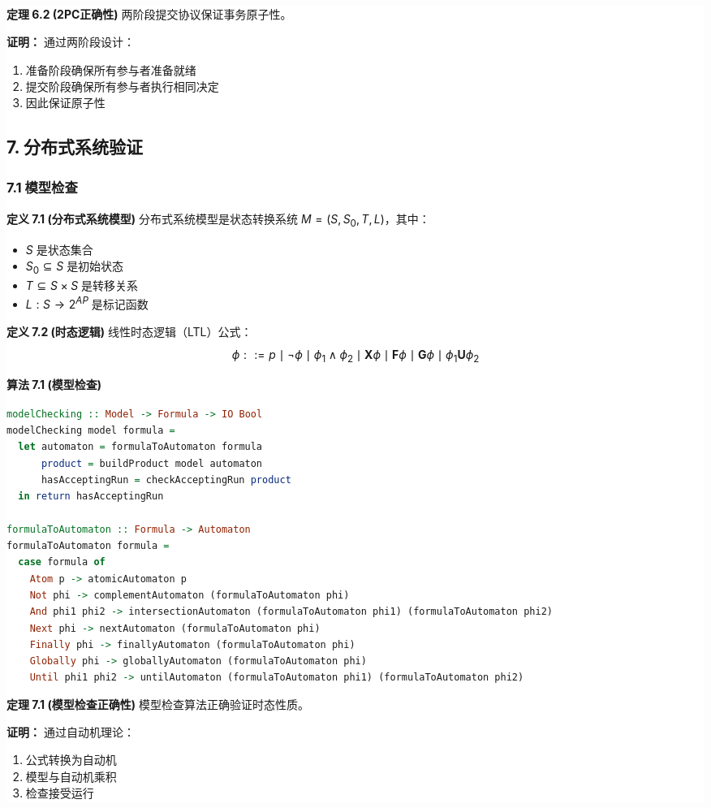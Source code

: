 **定理 6.2 (2PC正确性)**
两阶段提交协议保证事务原子性。

**证明：** 通过两阶段设计：
1. 准备阶段确保所有参与者准备就绪
2. 提交阶段确保所有参与者执行相同决定
3. 因此保证原子性

## 7. 分布式系统验证

### 7.1 模型检查

**定义 7.1 (分布式系统模型)**
分布式系统模型是状态转换系统 $M = (S, S_0, T, L)$，其中：

- $S$ 是状态集合
- $S_0 \subseteq S$ 是初始状态
- $T \subseteq S \times S$ 是转移关系
- $L : S \rightarrow 2^{AP}$ 是标记函数

**定义 7.2 (时态逻辑)**
线性时态逻辑（LTL）公式：
$$\phi ::= p \mid \neg \phi \mid \phi_1 \land \phi_2 \mid \mathbf{X} \phi \mid \mathbf{F} \phi \mid \mathbf{G} \phi \mid \phi_1 \mathbf{U} \phi_2$$

**算法 7.1 (模型检查)**

```haskell
modelChecking :: Model -> Formula -> IO Bool
modelChecking model formula =
  let automaton = formulaToAutomaton formula
      product = buildProduct model automaton
      hasAcceptingRun = checkAcceptingRun product
  in return hasAcceptingRun

formulaToAutomaton :: Formula -> Automaton
formulaToAutomaton formula =
  case formula of
    Atom p -> atomicAutomaton p
    Not phi -> complementAutomaton (formulaToAutomaton phi)
    And phi1 phi2 -> intersectionAutomaton (formulaToAutomaton phi1) (formulaToAutomaton phi2)
    Next phi -> nextAutomaton (formulaToAutomaton phi)
    Finally phi -> finallyAutomaton (formulaToAutomaton phi)
    Globally phi -> globallyAutomaton (formulaToAutomaton phi)
    Until phi1 phi2 -> untilAutomaton (formulaToAutomaton phi1) (formulaToAutomaton phi2)
```

**定理 7.1 (模型检查正确性)**
模型检查算法正确验证时态性质。

**证明：** 通过自动机理论：
1. 公式转换为自动机
2. 模型与自动机乘积
3. 检查接受运行
